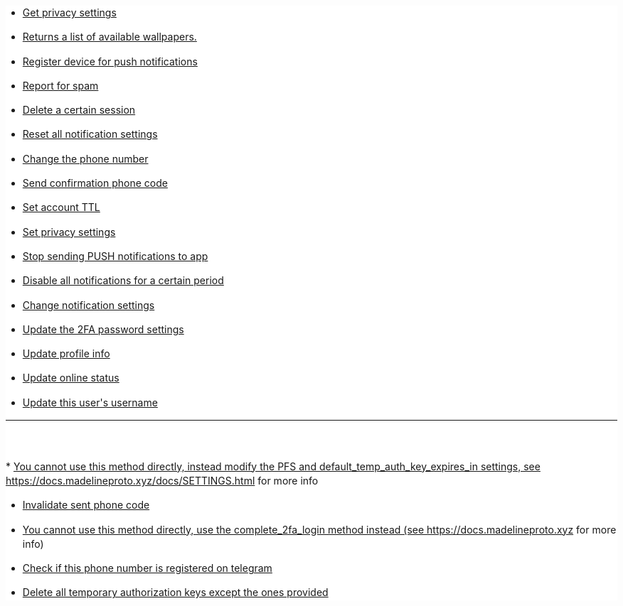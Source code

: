 * <a href="account_getPrivacy.html" name="account_getPrivacy">Get privacy settings</a>  

* <a href="account_getWallPapers.html" name="account_getWallPapers">Returns a list of available wallpapers.</a>  

* <a href="account_registerDevice.html" name="account_registerDevice">Register device for push notifications</a>  

* <a href="account_reportPeer.html" name="account_reportPeer">Report for spam</a>  

* <a href="account_resetAuthorization.html" name="account_resetAuthorization">Delete a certain session</a>  

* <a href="account_resetNotifySettings.html" name="account_resetNotifySettings">Reset all notification settings</a>  

* <a href="account_sendChangePhoneCode.html" name="account_sendChangePhoneCode">Change the phone number</a>  

* <a href="account_sendConfirmPhoneCode.html" name="account_sendConfirmPhoneCode">Send confirmation phone code</a>  

* <a href="account_setAccountTTL.html" name="account_setAccountTTL">Set account TTL</a>  

* <a href="account_setPrivacy.html" name="account_setPrivacy">Set privacy settings</a>  

* <a href="account_unregisterDevice.html" name="account_unregisterDevice">Stop sending PUSH notifications to app</a>  

* <a href="account_updateDeviceLocked.html" name="account_updateDeviceLocked">Disable all notifications for a certain period</a>  

* <a href="account_updateNotifySettings.html" name="account_updateNotifySettings">Change notification settings</a>  

* <a href="account_updatePasswordSettings.html" name="account_updatePasswordSettings">Update the 2FA password settings</a>  

* <a href="account_updateProfile.html" name="account_updateProfile">Update profile info</a>  

* <a href="account_updateStatus.html" name="account_updateStatus">Update online status</a>  

* <a href="account_updateUsername.html" name="account_updateUsername">Update this user's username</a>  

***
<br><br>* <a href="auth_bindTempAuthKey.html" name="auth_bindTempAuthKey">You cannot use this method directly, instead modify the PFS and default_temp_auth_key_expires_in settings, see https://docs.madelineproto.xyz/docs/SETTINGS.html for more info</a>  

* <a href="auth_cancelCode.html" name="auth_cancelCode">Invalidate sent phone code</a>  

* <a href="auth_checkPassword.html" name="auth_checkPassword">You cannot use this method directly, use the complete_2fa_login method instead (see https://docs.madelineproto.xyz for more info)</a>  

* <a href="auth_checkPhone.html" name="auth_checkPhone">Check if this phone number is registered on telegram</a>  

* <a href="auth_dropTempAuthKeys.html" name="auth_dropTempAuthKeys">Delete all temporary authorization keys except the ones provided</a>  
